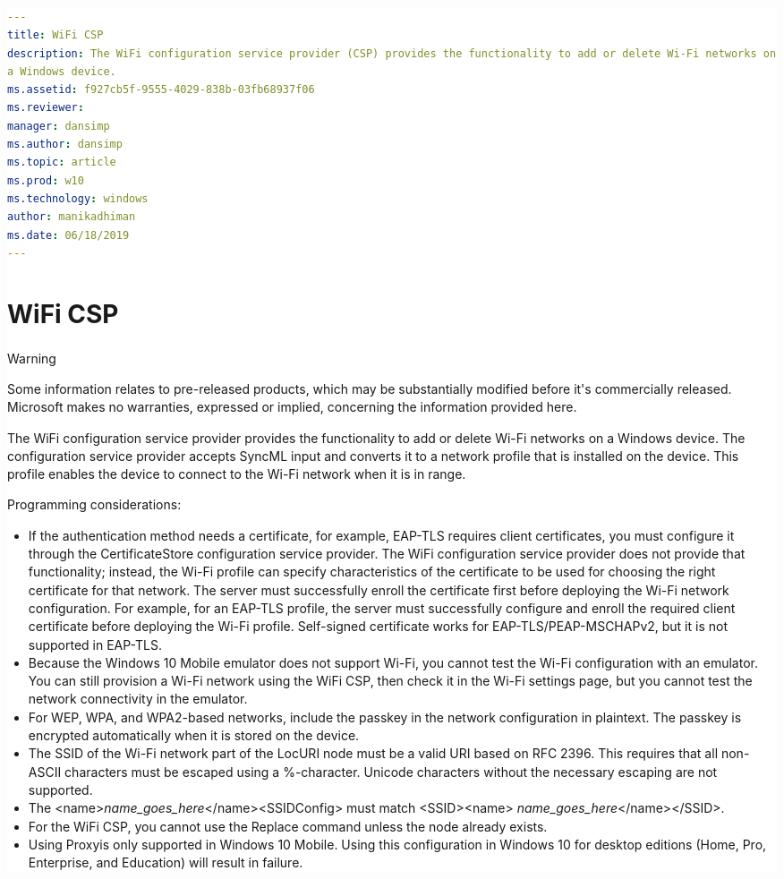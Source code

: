 ```yaml
---
title: WiFi CSP
description: The WiFi configuration service provider (CSP) provides the functionality to add or delete Wi-Fi networks on a Windows device. 
ms.assetid: f927cb5f-9555-4029-838b-03fb68937f06
ms.reviewer: 
manager: dansimp
ms.author: dansimp
ms.topic: article
ms.prod: w10
ms.technology: windows
author: manikadhiman
ms.date: 06/18/2019
---
```


# WiFi CSP

> [!WARNING]
> Some information relates to pre-released products, which may be substantially modified before it's commercially released. Microsoft makes no warranties, expressed or implied, concerning the information provided here.

The WiFi configuration service provider provides the functionality to add or delete Wi-Fi networks on a Windows device. The configuration service provider accepts SyncML input and converts it to a network profile that is installed on the device. This profile enables the device to connect to the Wi-Fi network when it is in range.

Programming considerations:

-   If the authentication method needs a certificate, for example, EAP-TLS requires client certificates, you must configure it through the CertificateStore configuration service provider. The WiFi configuration service provider does not provide that functionality; instead, the Wi-Fi profile can specify characteristics of the certificate to be used for choosing the right certificate for that network. The server must successfully enroll the certificate first before deploying the Wi-Fi network configuration. For example, for an EAP-TLS profile, the server must successfully configure and enroll the required client certificate before deploying the Wi-Fi profile. Self-signed certificate works for EAP-TLS/PEAP-MSCHAPv2, but it is not supported in EAP-TLS.
-   Because the Windows 10 Mobile emulator does not support Wi-Fi, you cannot test the Wi-Fi configuration with an emulator. You can still provision a Wi-Fi network using the WiFi CSP, then check it in the Wi-Fi settings page, but you cannot test the network connectivity in the emulator.
-   For WEP, WPA, and WPA2-based networks, include the passkey in the network configuration in plaintext. The passkey is encrypted automatically when it is stored on the device.
-   The SSID of the Wi-Fi network part of the LocURI node must be a valid URI based on RFC 2396. This requires that all non-ASCII characters must be escaped using a %-character. Unicode characters without the necessary escaping are not supported.
-   The \<name>*name\_goes\_here*\</name>\<SSIDConfig> must match \<SSID>\<name> *name\_goes\_here*\</name>\</SSID>.
-   For the WiFi CSP, you cannot use the Replace command unless the node already exists.
-   Using Proxyis only supported in Windows 10 Mobile. Using this configuration in Windows 10 for desktop editions (Home, Pro, Enterprise, and Education) will result in failure.
